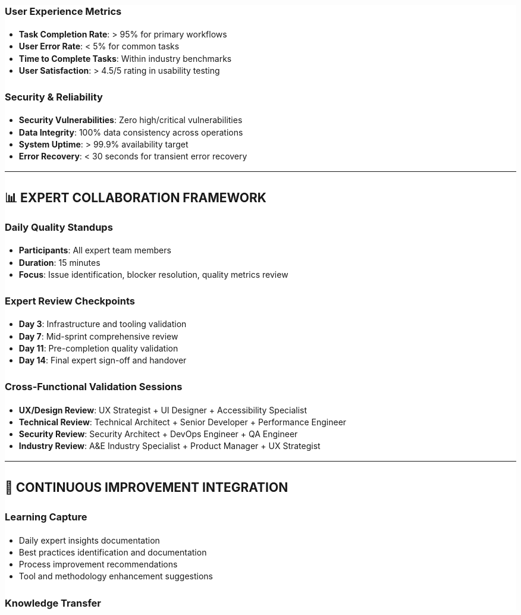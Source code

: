 ### **User Experience Metrics**

- **Task Completion Rate**: > 95% for primary workflows
- **User Error Rate**: < 5% for common tasks
- **Time to Complete Tasks**: Within industry benchmarks
- **User Satisfaction**: > 4.5/5 rating in usability testing

### **Security & Reliability**

- **Security Vulnerabilities**: Zero high/critical vulnerabilities
- **Data Integrity**: 100% data consistency across operations
- **System Uptime**: > 99.9% availability target
- **Error Recovery**: < 30 seconds for transient error recovery

---

## 📊 **EXPERT COLLABORATION FRAMEWORK**

### **Daily Quality Standups**

- **Participants**: All expert team members
- **Duration**: 15 minutes
- **Focus**: Issue identification, blocker resolution, quality metrics review

### **Expert Review Checkpoints**

- **Day 3**: Infrastructure and tooling validation
- **Day 7**: Mid-sprint comprehensive review
- **Day 11**: Pre-completion quality validation
- **Day 14**: Final expert sign-off and handover

### **Cross-Functional Validation Sessions**

- **UX/Design Review**: UX Strategist + UI Designer + Accessibility Specialist
- **Technical Review**: Technical Architect + Senior Developer + Performance Engineer
- **Security Review**: Security Architect + DevOps Engineer + QA Engineer
- **Industry Review**: A&E Industry Specialist + Product Manager + UX Strategist

---

## 🔄 **CONTINUOUS IMPROVEMENT INTEGRATION**

### **Learning Capture**

- Daily expert insights documentation
- Best practices identification and documentation
- Process improvement recommendations
- Tool and methodology enhancement suggestions

### **Knowledge Transfer**
